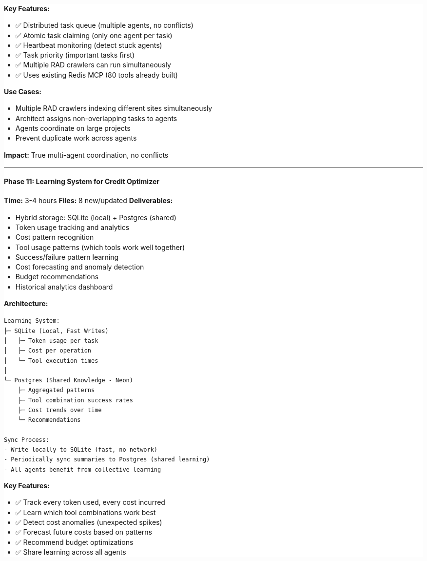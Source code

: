 **Key Features:**
- ✅ Distributed task queue (multiple agents, no conflicts)
- ✅ Atomic task claiming (only one agent per task)
- ✅ Heartbeat monitoring (detect stuck agents)
- ✅ Task priority (important tasks first)
- ✅ Multiple RAD crawlers can run simultaneously
- ✅ Uses existing Redis MCP (80 tools already built)

**Use Cases:**
- Multiple RAD crawlers indexing different sites simultaneously
- Architect assigns non-overlapping tasks to agents
- Agents coordinate on large projects
- Prevent duplicate work across agents

**Impact:** True multi-agent coordination, no conflicts

---

#### Phase 11: Learning System for Credit Optimizer
**Time:** 3-4 hours
**Files:** 8 new/updated
**Deliverables:**
- Hybrid storage: SQLite (local) + Postgres (shared)
- Token usage tracking and analytics
- Cost pattern recognition
- Tool usage patterns (which tools work well together)
- Success/failure pattern learning
- Cost forecasting and anomaly detection
- Budget recommendations
- Historical analytics dashboard

**Architecture:**
```
Learning System:
├─ SQLite (Local, Fast Writes)
│   ├─ Token usage per task
│   ├─ Cost per operation
│   └─ Tool execution times
│
└─ Postgres (Shared Knowledge - Neon)
    ├─ Aggregated patterns
    ├─ Tool combination success rates
    ├─ Cost trends over time
    └─ Recommendations

Sync Process:
- Write locally to SQLite (fast, no network)
- Periodically sync summaries to Postgres (shared learning)
- All agents benefit from collective learning
```

**Key Features:**
- ✅ Track every token used, every cost incurred
- ✅ Learn which tool combinations work best
- ✅ Detect cost anomalies (unexpected spikes)
- ✅ Forecast future costs based on patterns
- ✅ Recommend budget optimizations
- ✅ Share learning across all agents
